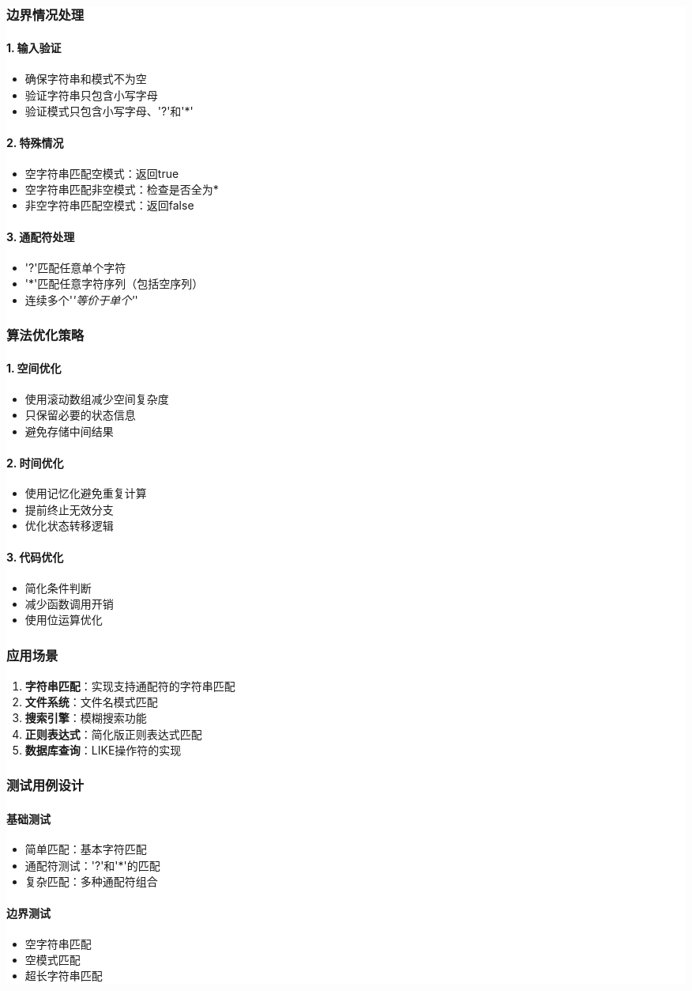 ### 边界情况处理

#### 1. 输入验证
- 确保字符串和模式不为空
- 验证字符串只包含小写字母
- 验证模式只包含小写字母、'?'和'*'

#### 2. 特殊情况
- 空字符串匹配空模式：返回true
- 空字符串匹配非空模式：检查是否全为*
- 非空字符串匹配空模式：返回false

#### 3. 通配符处理
- '?'匹配任意单个字符
- '*'匹配任意字符序列（包括空序列）
- 连续多个'*'等价于单个'*'

### 算法优化策略

#### 1. 空间优化
- 使用滚动数组减少空间复杂度
- 只保留必要的状态信息
- 避免存储中间结果

#### 2. 时间优化
- 使用记忆化避免重复计算
- 提前终止无效分支
- 优化状态转移逻辑

#### 3. 代码优化
- 简化条件判断
- 减少函数调用开销
- 使用位运算优化

### 应用场景

1. **字符串匹配**：实现支持通配符的字符串匹配
2. **文件系统**：文件名模式匹配
3. **搜索引擎**：模糊搜索功能
4. **正则表达式**：简化版正则表达式匹配
5. **数据库查询**：LIKE操作符的实现

### 测试用例设计

#### 基础测试
- 简单匹配：基本字符匹配
- 通配符测试：'?'和'*'的匹配
- 复杂匹配：多种通配符组合

#### 边界测试
- 空字符串匹配
- 空模式匹配
- 超长字符串匹配
